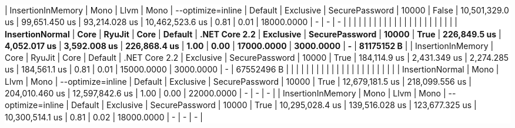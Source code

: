 | InsertionInMemory | Mono |   Llvm |    Mono | --optimize=inline |       Default | Exclusive | SecurePassword | 10000 |            False | 10,501,329.0 us |  99,651.450 us |  93,214.028 us | 10,462,523.6 us |  0.81 |    0.01 | 18000.0000 |         - |     - |          - |
|                   |      |        |         |                   |               |           |                |       |                  |                 |                |                |                 |       |         |            |           |       |            |
|   **InsertionNormal** | **Core** | **RyuJit** |    **Core** |           **Default** | **.NET Core 2.2** | **Exclusive** | **SecurePassword** | **10000** |             **True** |    **226,849.5 us** |   **4,052.017 us** |   **3,592.008 us** |    **226,868.4 us** |  **1.00** |    **0.00** | **17000.0000** | **3000.0000** |     **-** | **81175152 B** |
| InsertionInMemory | Core | RyuJit |    Core |           Default | .NET Core 2.2 | Exclusive | SecurePassword | 10000 |             True |    184,114.9 us |   2,431.349 us |   2,274.285 us |    184,561.1 us |  0.81 |    0.01 | 15000.0000 | 3000.0000 |     - | 67552496 B |
|                   |      |        |         |                   |               |           |                |       |                  |                 |                |                |                 |       |         |            |           |       |            |
|   InsertionNormal | Mono |   Llvm |    Mono | --optimize=inline |       Default | Exclusive | SecurePassword | 10000 |             True | 12,679,181.5 us | 218,099.556 us | 204,010.460 us | 12,597,842.6 us |  1.00 |    0.00 | 22000.0000 |         - |     - |          - |
| InsertionInMemory | Mono |   Llvm |    Mono | --optimize=inline |       Default | Exclusive | SecurePassword | 10000 |             True | 10,295,028.4 us | 139,516.028 us | 123,677.325 us | 10,300,514.1 us |  0.81 |    0.02 | 18000.0000 |         - |     - |          - |
